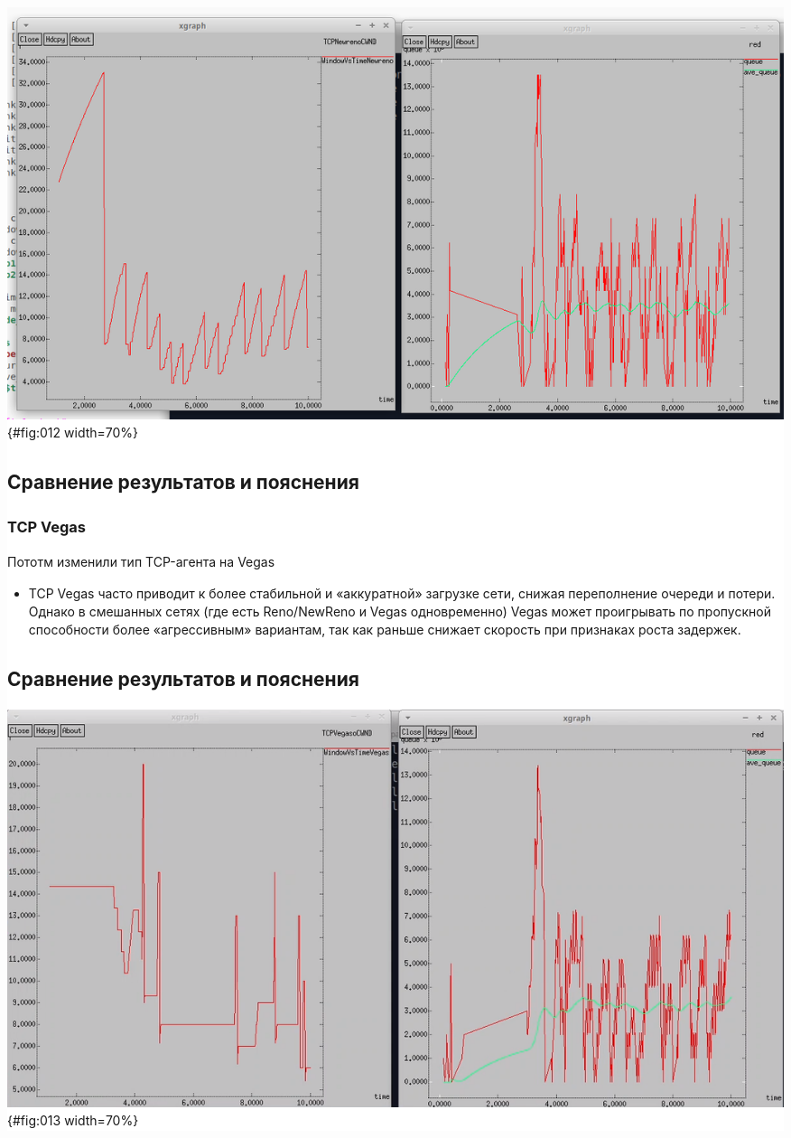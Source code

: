 ![Изменение окна перегрузки TCP NewReno во времени и длины очереди во времени](image/10.png){#fig:012 width=70%}

## Сравнение результатов и пояснения

### TCP Vegas

Пототм изменили тип TCP-агента на Vegas 

- TCP Vegas часто приводит к более стабильной и «аккуратной» загрузке сети, снижая переполнение очереди и потери. Однако в смешанных сетях (где есть Reno/NewReno и Vegas одновременно) Vegas может проигрывать по пропускной способности более «агрессивным» вариантам, так как раньше снижает скорость при признаках роста задержек.

## Сравнение результатов и пояснения

![TCP Vegas](image/11.png){#fig:013 width=70%}
